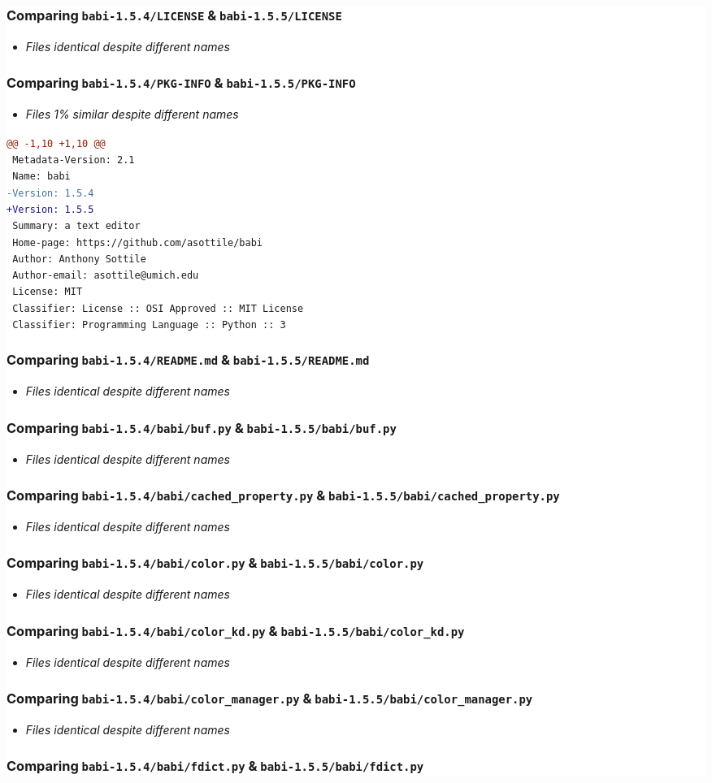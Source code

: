 ### Comparing `babi-1.5.4/LICENSE` & `babi-1.5.5/LICENSE`

 * *Files identical despite different names*

### Comparing `babi-1.5.4/PKG-INFO` & `babi-1.5.5/PKG-INFO`

 * *Files 1% similar despite different names*

```diff
@@ -1,10 +1,10 @@
 Metadata-Version: 2.1
 Name: babi
-Version: 1.5.4
+Version: 1.5.5
 Summary: a text editor
 Home-page: https://github.com/asottile/babi
 Author: Anthony Sottile
 Author-email: asottile@umich.edu
 License: MIT
 Classifier: License :: OSI Approved :: MIT License
 Classifier: Programming Language :: Python :: 3
```

### Comparing `babi-1.5.4/README.md` & `babi-1.5.5/README.md`

 * *Files identical despite different names*

### Comparing `babi-1.5.4/babi/buf.py` & `babi-1.5.5/babi/buf.py`

 * *Files identical despite different names*

### Comparing `babi-1.5.4/babi/cached_property.py` & `babi-1.5.5/babi/cached_property.py`

 * *Files identical despite different names*

### Comparing `babi-1.5.4/babi/color.py` & `babi-1.5.5/babi/color.py`

 * *Files identical despite different names*

### Comparing `babi-1.5.4/babi/color_kd.py` & `babi-1.5.5/babi/color_kd.py`

 * *Files identical despite different names*

### Comparing `babi-1.5.4/babi/color_manager.py` & `babi-1.5.5/babi/color_manager.py`

 * *Files identical despite different names*

### Comparing `babi-1.5.4/babi/fdict.py` & `babi-1.5.5/babi/fdict.py`
